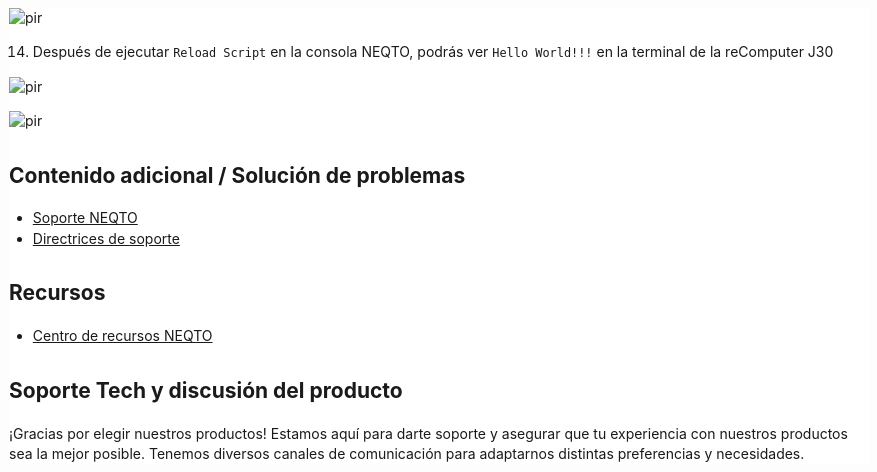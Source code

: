 <p style={{textAlign: 'center'}}><img src="https://files.seeedstudio.com/wiki/wiki-ranger/Contributions/neqto_engine_for_linux_recomputer/65f00ac6ccae06004c6d94c8.png" alt="pir" width={600} height="auto" /></p>



14. Después de ejecutar `Reload Script` en la consola NEQTO, podrás ver `Hello World!!!` en la terminal de la reComputer J30

<p style={{textAlign: 'center'}}><img src="https://files.seeedstudio.com/wiki/wiki-ranger/Contributions/neqto_engine_for_linux_recomputer/65f02b89ccae06004c6d94ef.png" alt="pir" width={600} height="auto" /></p>

<p style={{textAlign: 'center'}}><img src="https://files.seeedstudio.com/wiki/wiki-ranger/Contributions/neqto_engine_for_linux_recomputer/65f00bf7ccae06004c6d94cd.png" alt="pir" width={600} height="auto" /></p>

## Contenido adicional / Solución de problemas

- [Soporte NEQTO](https://support.neqto.com/hc/en-us)
- [Directrices de soporte](https://docs.neqto.com/docs/en/neqto/support-guidelines)

## Recursos

- [Centro de recursos NEQTO](https://docs.neqto.com/docs/en/linux/software/requirements)

## Soporte Tech y discusión del producto

¡Gracias por elegir nuestros productos! Estamos aquí para darte soporte y asegurar que tu experiencia con nuestros productos sea la mejor posible. Tenemos diversos canales de comunicación para adaptarnos distintas preferencias y necesidades.

<div class="button_tech_support_container">
<a href="https://forum.seeedstudio.com/" class="button_forum"></a> 
<a href="https://www.seeedstudio.com/contacts" class="button_email"></a>
</div>

<div class="button_tech_support_container">
<a href="https://discord.gg/eWkprNDMU7" class="button_discord"></a> 
<a href="https://github.com/Seeed-Studio/wiki-documents/discussions/69" class="button_discussion"></a>
</div>

